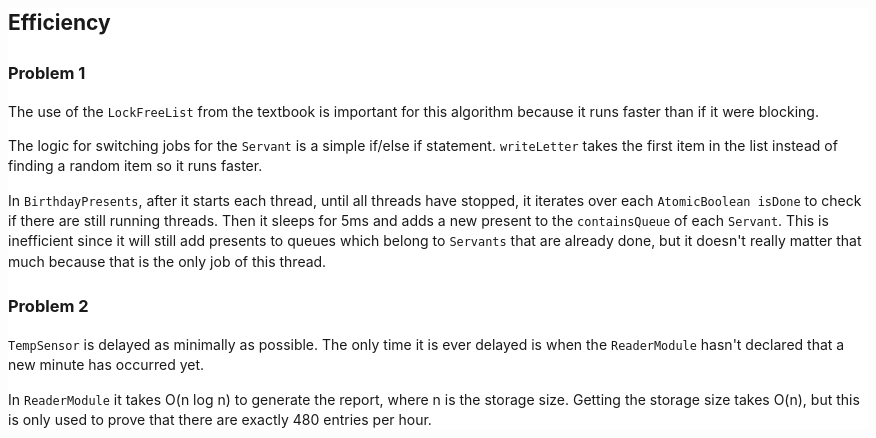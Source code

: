 ## Efficiency
### Problem 1
The use of the `LockFreeList` from the textbook is important for this algorithm
because it runs faster than if it were blocking. 


The logic for switching jobs for the `Servant` is a simple if/else if statement.
`writeLetter` takes the first item in the list instead of finding a random
item so it runs faster. 

In `BirthdayPresents`, after it starts each thread, until all threads have stopped,
it iterates over each `AtomicBoolean isDone` to check if there are still running
threads. Then it sleeps for 5ms and adds a new present to the `containsQueue` 
of each `Servant`. This is inefficient since it will still add presents
to queues which belong to `Servants` that are already done, but it doesn't
really matter that much because that is the only job of this thread.

### Problem 2
`TempSensor` is delayed as minimally as possible. The only time it is ever
delayed is when the `ReaderModule` hasn't declared that a new minute has
occurred yet.

In `ReaderModule` it takes O(n log n) to generate the report, where n is the
storage size. Getting the storage size takes O(n), but this is only used
to prove that there are exactly 480 entries per hour.

